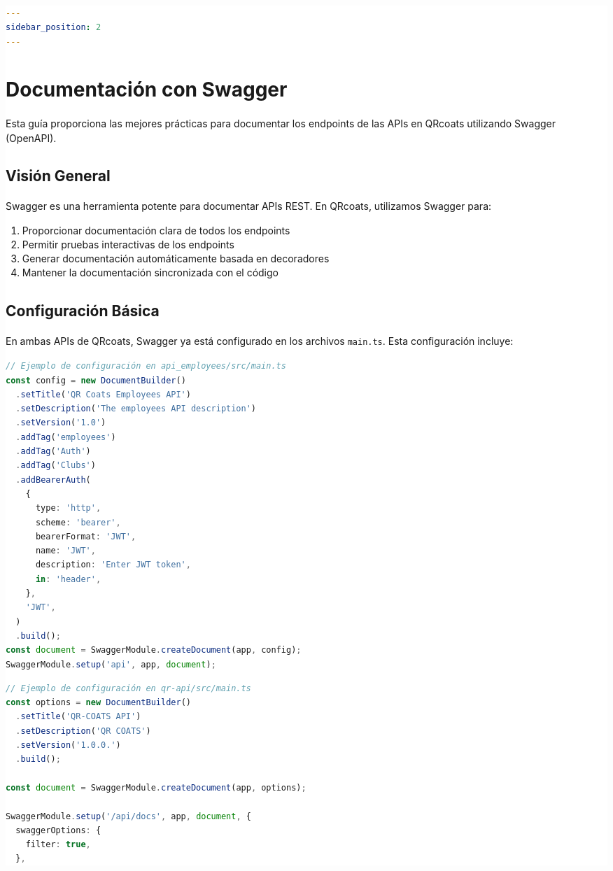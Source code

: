 ```yaml
---
sidebar_position: 2
---
```


# Documentación con Swagger

Esta guía proporciona las mejores prácticas para documentar los endpoints de las APIs en QRcoats utilizando Swagger (OpenAPI).

## Visión General

Swagger es una herramienta potente para documentar APIs REST. En QRcoats, utilizamos Swagger para:

1. Proporcionar documentación clara de todos los endpoints
2. Permitir pruebas interactivas de los endpoints
3. Generar documentación automáticamente basada en decoradores
4. Mantener la documentación sincronizada con el código

## Configuración Básica

En ambas APIs de QRcoats, Swagger ya está configurado en los archivos `main.ts`. Esta configuración incluye:

```typescript
// Ejemplo de configuración en api_employees/src/main.ts
const config = new DocumentBuilder()
  .setTitle('QR Coats Employees API')
  .setDescription('The employees API description')
  .setVersion('1.0')
  .addTag('employees')
  .addTag('Auth')
  .addTag('Clubs')
  .addBearerAuth(
    {
      type: 'http',
      scheme: 'bearer',
      bearerFormat: 'JWT',
      name: 'JWT',
      description: 'Enter JWT token',
      in: 'header',
    },
    'JWT',
  )
  .build();
const document = SwaggerModule.createDocument(app, config);
SwaggerModule.setup('api', app, document);
```

```typescript
// Ejemplo de configuración en qr-api/src/main.ts
const options = new DocumentBuilder()
  .setTitle('QR-COATS API')
  .setDescription('QR COATS')
  .setVersion('1.0.0.')
  .build();

const document = SwaggerModule.createDocument(app, options);

SwaggerModule.setup('/api/docs', app, document, {
  swaggerOptions: {
    filter: true,
  },
```